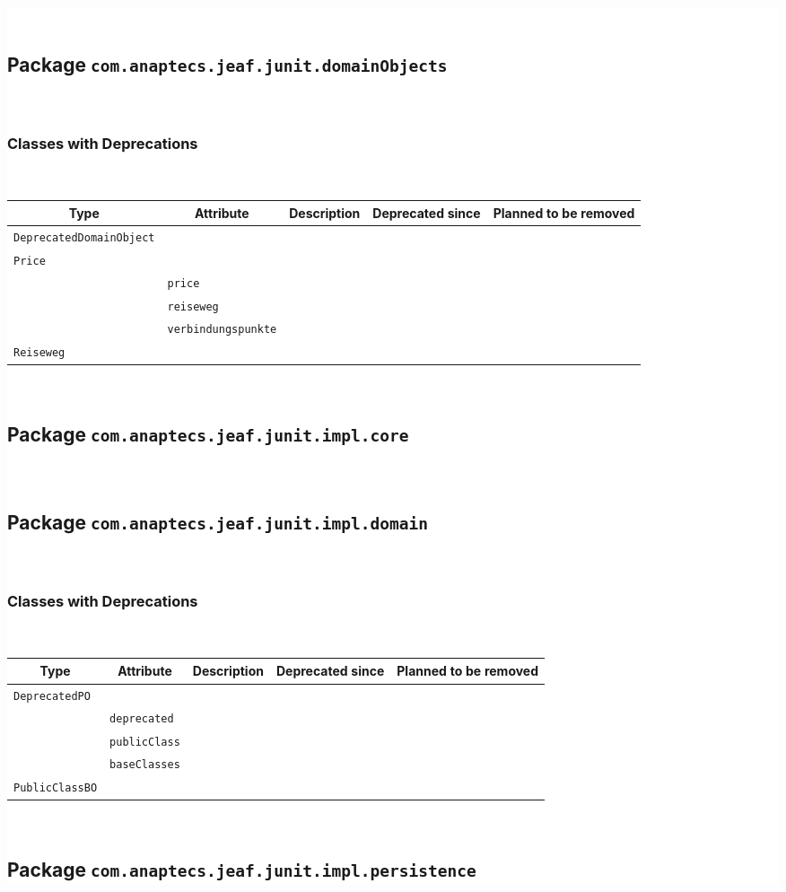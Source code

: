<br>

## Package `com.anaptecs.jeaf.junit.domainObjects`

<br>

### Classes with Deprecations

<br>

| Type   | Attribute   | Description   | Deprecated since   | Planned to be removed   |
|--------|-------------|---------------|:------------------:|:-----------------------:|
| `DeprecatedDomainObject` | |  |  |  |
| `Price` | |  |  |  |
|   | `price` |  |  |  |
|   | `reiseweg` |  |  |  |
|   | `verbindungspunkte` |  |  |  |
| `Reiseweg` | |  |  |  |

<br>

## Package `com.anaptecs.jeaf.junit.impl.core`

<br>

## Package `com.anaptecs.jeaf.junit.impl.domain`

<br>

### Classes with Deprecations

<br>

| Type   | Attribute   | Description   | Deprecated since   | Planned to be removed   |
|--------|-------------|---------------|:------------------:|:-----------------------:|
| `DeprecatedPO` | |  |  |  |
|   | `deprecated` |  |  |  |
|   | `publicClass` |  |  |  |
|   | `baseClasses` |  |  |  |
| `PublicClassBO` | |  |  |  |

<br>

## Package `com.anaptecs.jeaf.junit.impl.persistence`
